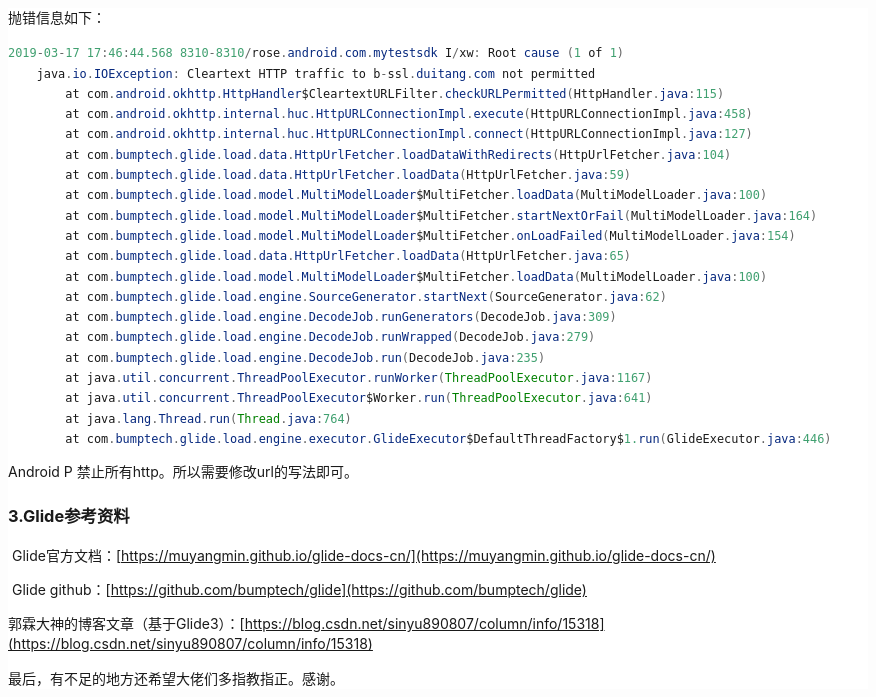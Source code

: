 抛错信息如下：

```java
2019-03-17 17:46:44.568 8310-8310/rose.android.com.mytestsdk I/xw: Root cause (1 of 1)
    java.io.IOException: Cleartext HTTP traffic to b-ssl.duitang.com not permitted
        at com.android.okhttp.HttpHandler$CleartextURLFilter.checkURLPermitted(HttpHandler.java:115)
        at com.android.okhttp.internal.huc.HttpURLConnectionImpl.execute(HttpURLConnectionImpl.java:458)
        at com.android.okhttp.internal.huc.HttpURLConnectionImpl.connect(HttpURLConnectionImpl.java:127)
        at com.bumptech.glide.load.data.HttpUrlFetcher.loadDataWithRedirects(HttpUrlFetcher.java:104)
        at com.bumptech.glide.load.data.HttpUrlFetcher.loadData(HttpUrlFetcher.java:59)
        at com.bumptech.glide.load.model.MultiModelLoader$MultiFetcher.loadData(MultiModelLoader.java:100)
        at com.bumptech.glide.load.model.MultiModelLoader$MultiFetcher.startNextOrFail(MultiModelLoader.java:164)
        at com.bumptech.glide.load.model.MultiModelLoader$MultiFetcher.onLoadFailed(MultiModelLoader.java:154)
        at com.bumptech.glide.load.data.HttpUrlFetcher.loadData(HttpUrlFetcher.java:65)
        at com.bumptech.glide.load.model.MultiModelLoader$MultiFetcher.loadData(MultiModelLoader.java:100)
        at com.bumptech.glide.load.engine.SourceGenerator.startNext(SourceGenerator.java:62)
        at com.bumptech.glide.load.engine.DecodeJob.runGenerators(DecodeJob.java:309)
        at com.bumptech.glide.load.engine.DecodeJob.runWrapped(DecodeJob.java:279)
        at com.bumptech.glide.load.engine.DecodeJob.run(DecodeJob.java:235)
        at java.util.concurrent.ThreadPoolExecutor.runWorker(ThreadPoolExecutor.java:1167)
        at java.util.concurrent.ThreadPoolExecutor$Worker.run(ThreadPoolExecutor.java:641)
        at java.lang.Thread.run(Thread.java:764)
        at com.bumptech.glide.load.engine.executor.GlideExecutor$DefaultThreadFactory$1.run(GlideExecutor.java:446)
```

Android P 禁止所有http。所以需要修改url的写法即可。

<a name="bac4403b"></a>
### 3.Glide参考资料

 Glide官方文档：[https://muyangmin.github.io/glide-docs-cn/](https://muyangmin.github.io/glide-docs-cn/)

 Glide github：[https://github.com/bumptech/glide](https://github.com/bumptech/glide)

郭霖大神的博客文章（基于Glide3）：[https://blog.csdn.net/sinyu890807/column/info/15318](https://blog.csdn.net/sinyu890807/column/info/15318)

最后，有不足的地方还希望大佬们多指教指正。感谢。

